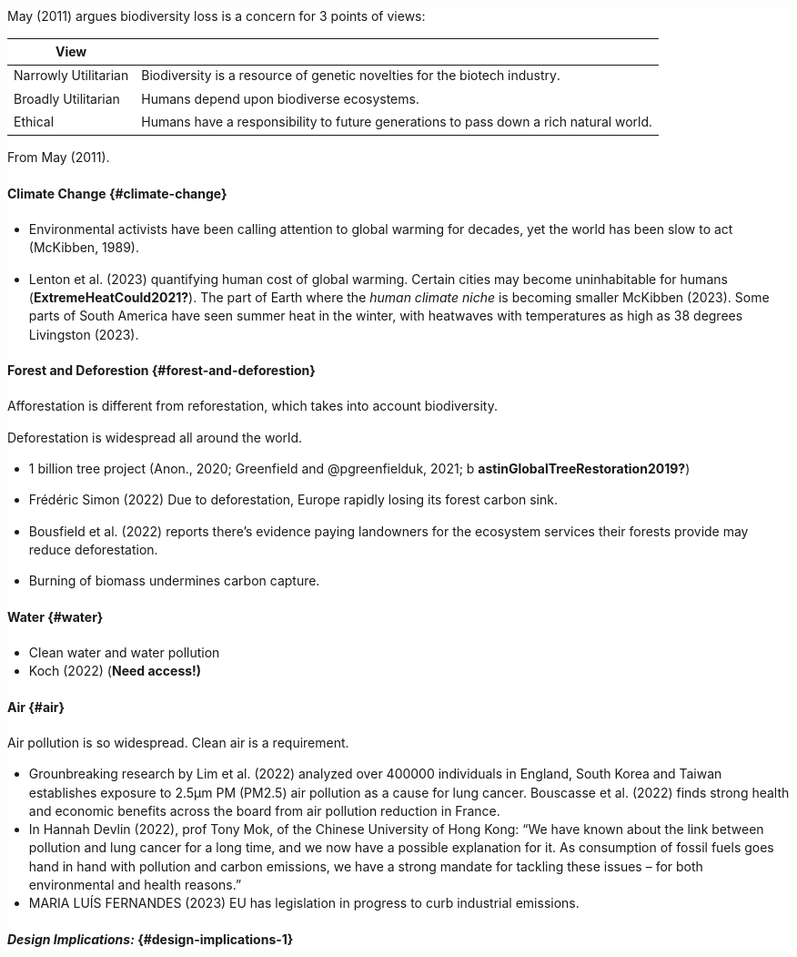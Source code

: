 May (2011) argues biodiversity loss is a concern for 3 points of views:

| View                 |                                                                                       |
|---------------------|---------------------------------------------------|
| Narrowly Utilitarian | Biodiversity is a resource of genetic novelties for the biotech industry.             |
| Broadly Utilitarian  | Humans depend upon biodiverse ecosystems.                                             |
| Ethical              | Humans have a responsibility to future generations to pass down a rich natural world. |

From May (2011).

#### Climate Change {#climate-change}

-   Environmental activists have been calling attention to global warming for decades, yet the world has been slow to act (McKibben, 1989).

-   Lenton et al. (2023) quantifying human cost of global warming. Certain cities may become uninhabitable for humans (**ExtremeHeatCould2021?**). The part of Earth where the *human climate niche* is becoming smaller McKibben (2023). Some parts of South America have seen summer heat in the winter, with heatwaves with temperatures as high as 38 degrees Livingston (2023).

#### Forest and Deforestion {#forest-and-deforestion}

Afforestation is different from reforestation, which takes into account biodiversity.

Deforestation is widespread all around the world.

-   1 billion tree project (Anon., 2020; Greenfield and @pgreenfielduk, 2021; b **astinGlobalTreeRestoration2019?**)

-   Frédéric Simon (2022) Due to deforestation, Europe rapidly losing its forest carbon sink.

-   Bousfield et al. (2022) reports there’s evidence paying landowners for the ecosystem services their forests provide may reduce deforestation.

-   Burning of biomass undermines carbon capture.

#### Water {#water}

-   Clean water and water pollution
-   Koch (2022) (**Need access!)**

#### Air {#air}

Air pollution is so widespread. Clean air is a requirement.

-   Grounbreaking research by Lim et al. (2022) analyzed over 400000 individuals in England, South Korea and Taiwan establishes exposure to 2.5μm PM (PM2.5) air pollution as a cause for lung cancer. Bouscasse et al. (2022) finds strong health and economic benefits across the board from air pollution reduction in France.
-   In Hannah Devlin (2022), prof Tony Mok, of the Chinese University of Hong Kong: “We have known about the link between pollution and lung cancer for a long time, and we now have a possible explanation for it. As consumption of fossil fuels goes hand in hand with pollution and carbon emissions, we have a strong mandate for tackling these issues – for both environmental and health reasons.”
-   MARIA LUÍS FERNANDES (2023) EU has legislation in progress to curb industrial emissions.

#### *Design Implications:* {#design-implications-1}

